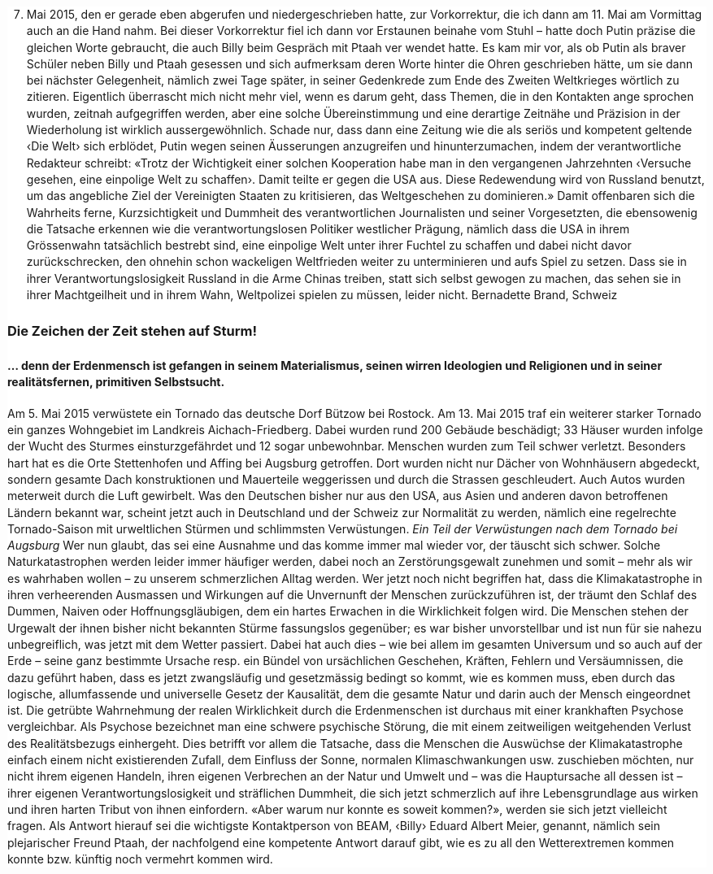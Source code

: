 7. Mai 2015, den er gerade eben abgerufen und niedergeschrieben hatte, zur Vorkorrektur, die ich dann am 11. Mai am Vormittag auch an die Hand nahm. Bei dieser Vorkorrektur fiel ich dann vor Erstaunen beinahe vom Stuhl – hatte doch Putin präzise die gleichen Worte gebraucht, die auch Billy beim Gespräch mit Ptaah ver wendet hatte. Es kam mir vor, als ob Putin als braver Schüler neben Billy und Ptaah gesessen und sich aufmerksam deren Worte hinter die Ohren geschrieben hätte, um sie dann bei nächster Gelegenheit, nämlich zwei Tage später, in seiner Gedenkrede zum Ende des Zweiten Weltkrieges wörtlich zu zitieren. Eigentlich überrascht mich nicht mehr viel, wenn es darum geht, dass Themen, die in den Kontakten ange sprochen wurden, zeitnah aufgegriffen werden, aber eine solche Übereinstimmung und eine derartige Zeitnähe und Präzision in der Wiederholung ist wirklich aussergewöhnlich. Schade nur, dass dann eine Zeitung wie die als seriös und kompetent geltende ‹Die Welt› sich erblödet, Putin wegen seinen Äusserungen anzugreifen und hinunterzumachen, indem der verantwortliche Redakteur schreibt: «Trotz der Wichtigkeit einer solchen Kooperation habe man in den vergangenen Jahrzehnten ‹Versuche gesehen, eine einpolige Welt zu schaffen›. Damit teilte er gegen die USA aus. Diese Redewendung wird von Russland benutzt, um das angebliche Ziel der Vereinigten Staaten zu kritisieren, das Weltgeschehen zu dominieren.» Damit offenbaren sich die Wahrheits ferne, Kurzsichtigkeit und Dummheit des verantwortlichen Journalisten und seiner Vorgesetzten, die ebensowenig die Tatsache erkennen wie die verantwortungslosen Politiker westlicher Prägung, nämlich dass die USA in ihrem Grössenwahn tatsächlich bestrebt sind, eine einpolige Welt unter ihrer Fuchtel zu schaffen und dabei nicht davor zurückschrecken, den ohnehin schon wackeligen Weltfrieden weiter zu unterminieren und aufs Spiel zu setzen. Dass sie in ihrer Verantwortungslosigkeit Russland in die Arme Chinas treiben, statt sich selbst gewogen zu machen, das sehen sie in ihrer Machtgeilheit und in ihrem Wahn, Weltpolizei spielen zu müssen, leider nicht. Bernadette Brand, Schweiz
### Die Zeichen der Zeit stehen auf Sturm!
#### … denn der Erdenmensch ist gefangen in seinem Materialismus, seinen wirren Ideologien und Religionen und in seiner realitätsfernen, primitiven Selbstsucht.
Am 5. Mai 2015 verwüstete ein Tornado das deutsche Dorf Bützow bei Rostock. Am 13. Mai 2015 traf ein weiterer starker Tornado ein ganzes Wohngebiet im Landkreis Aichach-Friedberg. Dabei wurden rund 200 Gebäude beschädigt; 33 Häuser wurden infolge der Wucht des Sturmes einsturzgefährdet und 12 sogar unbewohnbar. Menschen wurden zum Teil schwer verletzt. Besonders hart hat es die Orte Stettenhofen und Affing bei Augsburg getroffen. Dort wurden nicht nur Dächer von Wohnhäusern abgedeckt, sondern gesamte Dach konstruktionen und Mauerteile weggerissen und durch die Strassen geschleudert. Auch Autos wurden meterweit durch die Luft gewirbelt. Was den Deutschen bisher nur aus den USA, aus Asien und anderen davon betroffenen Ländern bekannt war, scheint jetzt auch in Deutschland und der Schweiz zur Normalität zu werden, nämlich eine regelrechte Tornado-Saison mit urweltlichen Stürmen und schlimmsten Verwüstungen.
_Ein Teil der Verwüstungen nach dem Tornado bei Augsburg_ Wer nun glaubt, das sei eine Ausnahme und das komme immer mal wieder vor, der täuscht sich schwer. Solche Naturkatastrophen werden leider immer häufiger werden, dabei noch an Zerstörungsgewalt zunehmen und somit – mehr als wir es wahrhaben wollen – zu unserem schmerzlichen Alltag werden. Wer jetzt noch nicht begriffen hat, dass die Klimakatastrophe in ihren verheerenden Ausmassen und Wirkungen auf die Unvernunft der Menschen zurückzuführen ist, der träumt den Schlaf des Dummen, Naiven oder Hoffnungsgläubigen, dem ein hartes Erwachen in die Wirklichkeit folgen wird. Die Menschen stehen der Urgewalt der ihnen bisher nicht bekannten Stürme fassungslos gegenüber; es war bisher unvorstellbar und ist nun für sie nahezu unbegreiflich, was jetzt mit dem Wetter passiert. Dabei hat auch dies – wie bei allem im gesamten Universum und so auch auf der Erde – seine ganz bestimmte Ursache resp. ein Bündel von ursächlichen Geschehen, Kräften, Fehlern und Versäumnissen, die dazu geführt haben, dass es jetzt zwangsläufig und gesetzmässig bedingt so kommt, wie es kommen muss, eben durch das logische, allumfassende und universelle Gesetz der Kausalität, dem die gesamte Natur und darin auch der Mensch eingeordnet ist.
Die getrübte Wahrnehmung der realen Wirklichkeit durch die Erdenmenschen ist durchaus mit einer krankhaften Psychose vergleichbar. Als Psychose bezeichnet man eine schwere psychische Störung, die mit einem zeitweiligen weitgehenden Verlust des Realitätsbezugs einhergeht. Dies betrifft vor allem die Tatsache, dass die Menschen die Auswüchse der Klimakatastrophe einfach einem nicht existierenden Zufall, dem Einfluss der Sonne, normalen Klimaschwankungen usw. zuschieben möchten, nur nicht ihrem eigenen Handeln, ihren eigenen Verbrechen an der Natur und Umwelt und – was die Hauptursache all dessen ist – ihrer eigenen Verantwortungslosigkeit und sträflichen Dummheit, die sich jetzt schmerzlich auf ihre Lebensgrundlage aus wirken und ihren harten Tribut von ihnen einfordern. «Aber warum nur konnte es soweit kommen?», werden sie sich jetzt vielleicht fragen. Als Antwort hierauf sei die wichtigste Kontaktperson von BEAM, ‹Billy› Eduard Albert Meier, genannt, nämlich sein plejarischer Freund Ptaah, der nachfolgend eine kompetente Antwort darauf gibt, wie es zu all den Wetterextremen kommen konnte bzw. künftig noch vermehrt kommen wird.